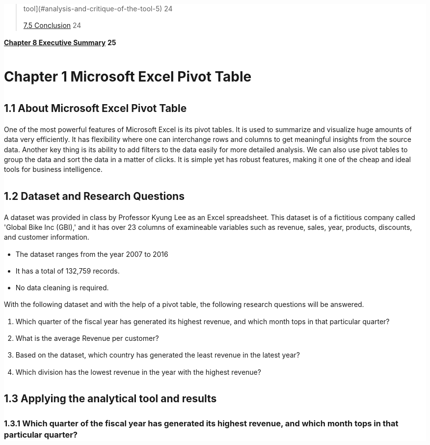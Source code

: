 > tool](#analysis-and-critique-of-the-tool-5) 24
>
> [7.5 Conclusion](#conclusion-5) 24

[**Chapter 8 Executive Summary**](#chapter-8-executive-summary) **25**

# 

# **Chapter 1 Microsoft Excel Pivot Table**

## **1.1 About Microsoft Excel Pivot Table**

One of the most powerful features of Microsoft Excel is its pivot
tables. It is used to summarize and visualize huge amounts of data very
efficiently. It has flexibility where one can interchange rows and
columns to get meaningful insights from the source data. Another key
thing is its ability to add filters to the data easily for more detailed
analysis. We can also use pivot tables to group the data and sort the
data in a matter of clicks. It is simple yet has robust features, making
it one of the cheap and ideal tools for business intelligence.

## **1.2 Dataset and Research Questions**

A dataset was provided in class by Professor Kyung Lee as an Excel
spreadsheet. This dataset is of a fictitious company called 'Global Bike
Inc (GBI),' and it has over 23 columns of examineable variables such as
revenue, sales, year, products, discounts, and customer information.

-   The dataset ranges from the year 2007 to 2016

-   It has a total of 132,759 records.

-   No data cleaning is required.

With the following dataset and with the help of a pivot table, the
following research questions will be answered.

1.  Which quarter of the fiscal year has generated its highest revenue,
    and which month tops in that particular quarter?

2.  What is the average Revenue per customer?

3.  Based on the dataset, which country has generated the least revenue
    in the latest year?

4.  Which division has the lowest revenue in the year with the highest
    revenue?

## **1.3 Applying the analytical tool and results**

### **1.3.1 Which quarter of the fiscal year has generated its highest revenue, and which month tops in that particular quarter?**
